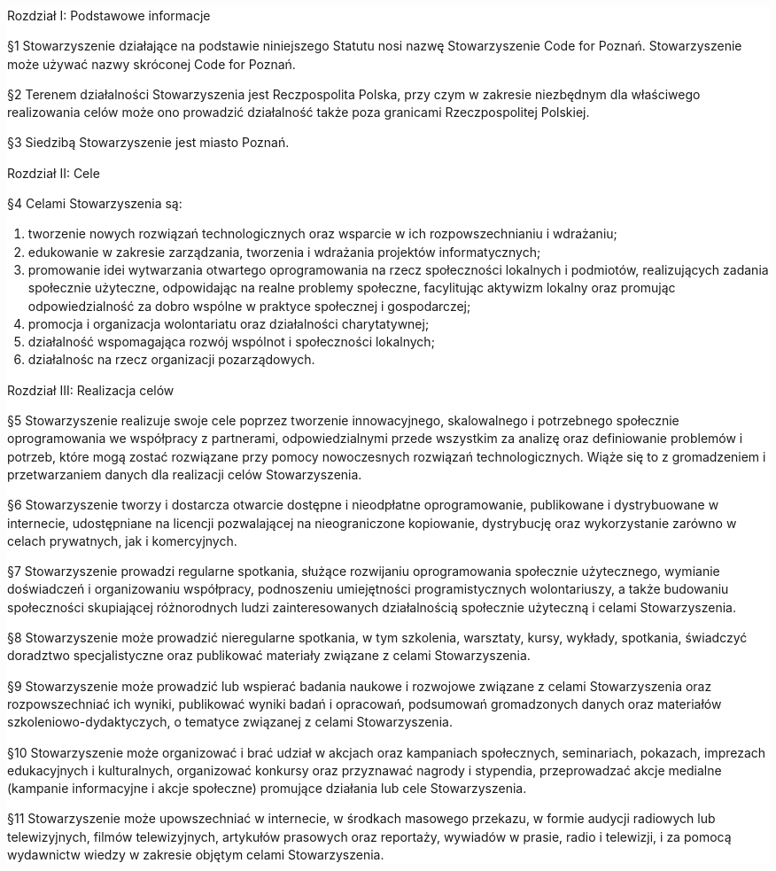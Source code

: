 Rozdział I: Podstawowe informacje

§1 Stowarzyszenie działające na podstawie niniejszego Statutu nosi nazwę Stowarzyszenie Code for Poznań. Stowarzyszenie może używać nazwy skróconej Code for Poznań.

§2 Terenem działalności Stowarzyszenia jest Reczpospolita Polska, przy czym w zakresie niezbędnym dla właściwego realizowania celów może ono prowadzić działalność także poza granicami Rzeczpospolitej Polskiej.

§3 Siedzibą Stowarzyszenie jest miasto Poznań.

Rozdział II: Cele

§4 Celami Stowarzyszenia są:
1. tworzenie nowych rozwiązań technologicznych oraz wsparcie w ich rozpowszechnianiu i wdrażaniu;
2. edukowanie w zakresie zarządzania, tworzenia i wdrażania projektów informatycznych; 
3. promowanie idei wytwarzania otwartego oprogramowania na rzecz społeczności lokalnych i podmiotów, realizujących zadania społecznie użyteczne, odpowidając na realne problemy społeczne, facylitując aktywizm lokalny oraz promując odpowiedzialność za dobro wspólne w praktyce społecznej i gospodarczej;
4. promocja i organizacja wolontariatu oraz działalności charytatywnej;
5. działalność wspomagająca rozwój wspólnot i społeczności lokalnych;
6. działalnośc na rzecz organizacji pozarządowych.

Rozdział III: Realizacja celów

§5 Stowarzyszenie realizuje swoje cele poprzez tworzenie innowacyjnego, skalowalnego i potrzebnego społecznie oprogramowania we współpracy z partnerami, odpowiedzialnymi przede wszystkim za analizę oraz definiowanie problemów i potrzeb, które mogą zostać rozwiązane przy pomocy nowoczesnych rozwiązań technologicznych. Wiąże się to z gromadzeniem i przetwarzaniem danych dla realizacji celów Stowarzyszenia.

§6 Stowarzyszenie tworzy i dostarcza otwarcie dostępne i nieodpłatne oprogramowanie, publikowane i dystrybuowane w internecie, udostępniane na licencji pozwalającej na nieograniczone kopiowanie, dystrybucję oraz wykorzystanie zarówno w celach prywatnych, jak i komercyjnych.

§7 Stowarzyszenie prowadzi regularne spotkania, służące rozwijaniu oprogramowania społecznie użytecznego, wymianie doświadczeń i organizowaniu współpracy, podnoszeniu umiejętności programistycznych wolontariuszy, a także budowaniu społeczności skupiającej różnorodnych ludzi zainteresowanych działalnością społecznie użyteczną i celami Stowarzyszenia.

§8 Stowarzyszenie może prowadzić nieregularne spotkania, w tym szkolenia, warsztaty, kursy, wykłady, spotkania, świadczyć doradztwo specjalistyczne oraz publikować materiały związane z celami Stowarzyszenia.

§9 Stowarzyszenie może prowadzić lub wspierać badania naukowe i rozwojowe związane z celami Stowarzyszenia oraz rozpowszechniać ich wyniki, publikować wyniki badań i opracowań, podsumowań gromadzonych danych oraz materiałów szkoleniowo-dydaktyczych, o tematyce związanej z celami Stowarzyszenia.

§10 Stowarzyszenie może organizować i brać udział w akcjach oraz kampaniach społecznych, seminariach, pokazach, imprezach edukacyjnych i kulturalnych, organizować konkursy oraz przyznawać nagrody i stypendia, przeprowadzać akcje medialne (kampanie informacyjne i akcje społeczne) promujące działania lub cele Stowarzyszenia.

§11 Stowarzyszenie może upowszechniać w internecie, w środkach masowego przekazu, w formie audycji radiowych lub telewizyjnych, filmów telewizyjnych, artykułów prasowych oraz reportaży, wywiadów w prasie, radio i telewizji, i za pomocą wydawnictw wiedzy w zakresie objętym celami Stowarzyszenia.
